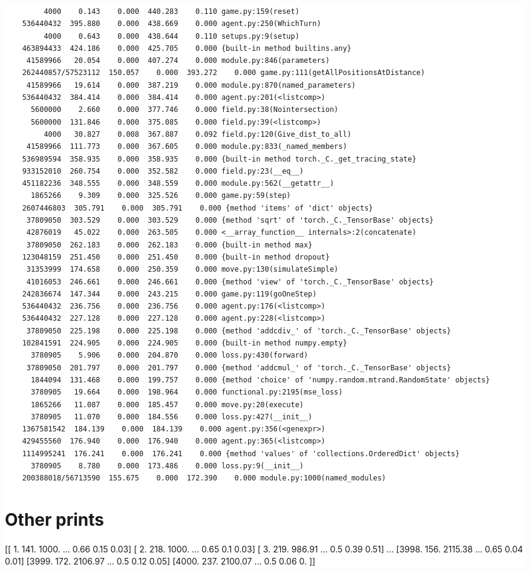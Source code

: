              4000    0.143    0.000  440.283    0.110 game.py:159(reset)
        536440432  395.880    0.000  438.669    0.000 agent.py:250(WhichTurn)
             4000    0.643    0.000  438.644    0.110 setups.py:9(setup)
        463894433  424.186    0.000  425.705    0.000 {built-in method builtins.any}
         41589966   20.054    0.000  407.274    0.000 module.py:846(parameters)
        262440857/57523112  150.057    0.000  393.272    0.000 game.py:111(getAllPositionsAtDistance)
         41589966   19.614    0.000  387.219    0.000 module.py:870(named_parameters)
        536440432  384.414    0.000  384.414    0.000 agent.py:201(<listcomp>)
          5600000    2.660    0.000  377.746    0.000 field.py:38(Nointersection)
          5600000  131.846    0.000  375.085    0.000 field.py:39(<listcomp>)
             4000   30.827    0.008  367.887    0.092 field.py:120(Give_dist_to_all)
         41589966  111.773    0.000  367.605    0.000 module.py:833(_named_members)
        536989594  358.935    0.000  358.935    0.000 {built-in method torch._C._get_tracing_state}
        933152010  260.754    0.000  352.582    0.000 field.py:23(__eq__)
        451182236  348.555    0.000  348.559    0.000 module.py:562(__getattr__)
          1865266    9.309    0.000  325.526    0.000 game.py:59(step)
        2607446803  305.791    0.000  305.791    0.000 {method 'items' of 'dict' objects}
         37809050  303.529    0.000  303.529    0.000 {method 'sqrt' of 'torch._C._TensorBase' objects}
         42876019   45.022    0.000  263.505    0.000 <__array_function__ internals>:2(concatenate)
         37809050  262.183    0.000  262.183    0.000 {built-in method max}
        123048159  251.450    0.000  251.450    0.000 {built-in method dropout}
         31353999  174.658    0.000  250.359    0.000 move.py:130(simulateSimple)
         41016053  246.661    0.000  246.661    0.000 {method 'view' of 'torch._C._TensorBase' objects}
        242836674  147.344    0.000  243.215    0.000 game.py:119(goOneStep)
        536440432  236.756    0.000  236.756    0.000 agent.py:176(<listcomp>)
        536440432  227.128    0.000  227.128    0.000 agent.py:228(<listcomp>)
         37809050  225.198    0.000  225.198    0.000 {method 'addcdiv_' of 'torch._C._TensorBase' objects}
        102841591  224.905    0.000  224.905    0.000 {built-in method numpy.empty}
          3780905    5.906    0.000  204.870    0.000 loss.py:430(forward)
         37809050  201.797    0.000  201.797    0.000 {method 'addcmul_' of 'torch._C._TensorBase' objects}
          1844094  131.468    0.000  199.757    0.000 {method 'choice' of 'numpy.random.mtrand.RandomState' objects}
          3780905   19.664    0.000  198.964    0.000 functional.py:2195(mse_loss)
          1865266   11.087    0.000  185.457    0.000 move.py:20(execute)
          3780905   11.070    0.000  184.556    0.000 loss.py:427(__init__)
        1367581542  184.139    0.000  184.139    0.000 agent.py:356(<genexpr>)
        429455560  176.940    0.000  176.940    0.000 agent.py:365(<listcomp>)
        1114995241  176.241    0.000  176.241    0.000 {method 'values' of 'collections.OrderedDict' objects}
          3780905    8.780    0.000  173.486    0.000 loss.py:9(__init__)
        200388018/56713590  155.675    0.000  172.390    0.000 module.py:1000(named_modules)


# Other prints

[[   1.    141.   1000.   ...    0.66    0.15    0.03]
 [   2.    218.   1000.   ...    0.65    0.1     0.03]
 [   3.    219.    986.91 ...    0.5     0.39    0.51]
 ...
 [3998.    156.   2115.38 ...    0.65    0.04    0.01]
 [3999.    172.   2106.97 ...    0.5     0.12    0.05]
 [4000.    237.   2100.07 ...    0.5     0.06    0.  ]]
